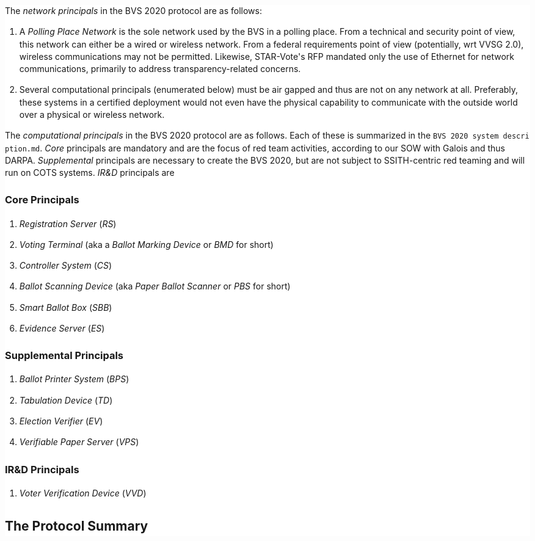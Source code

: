 The *network principals* in the BVS 2020 protocol are as follows:

1. A *Polling Place Network* is the sole network used by the BVS in a
   polling place. From a technical and security point of view, this
   network can either be a wired or wireless network.  From a federal
   requirements point of view (potentially, wrt VVSG 2.0), wireless
   communications may not be permitted. Likewise, STAR-Vote's RFP
   mandated only the use of Ethernet for network communications,
   primarily to address transparency-related concerns.

2. Several computational principals (enumerated below) must be air
   gapped and thus are not on any network at all. Preferably, these
   systems in a certified deployment would not even have the physical
   capability to communicate with the outside world over a physical or
   wireless network.

The *computational principals* in the BVS 2020 protocol are as
follows.  Each of these is summarized in the `BVS 2020 system
description.md`. *Core* principals are mandatory and are the focus of
red team activities, according to our SOW with Galois and thus DARPA.
*Supplemental* principals are necessary to create the BVS 2020, but
are not subject to SSITH-centric red teaming and will run on COTS
systems.  *IR&D* principals are

### Core Principals

1. *Registration Server* (*RS*)

2. *Voting Terminal* (aka a *Ballot Marking Device* or *BMD* for
   short)

3. *Controller System* (*CS*)

4. *Ballot Scanning Device* (aka *Paper Ballot Scanner* or *PBS* for
   short)

5. *Smart Ballot Box* (*SBB*)

6. *Evidence Server* (*ES*)

### Supplemental Principals

1. *Ballot Printer System* (*BPS*)

2. *Tabulation Device* (*TD*)

3. *Election Verifier* (*EV*)

4. *Verifiable Paper Server* (*VPS*)

### IR&D Principals

1. *Voter Verification Device* (*VVD*)

## The Protocol Summary
